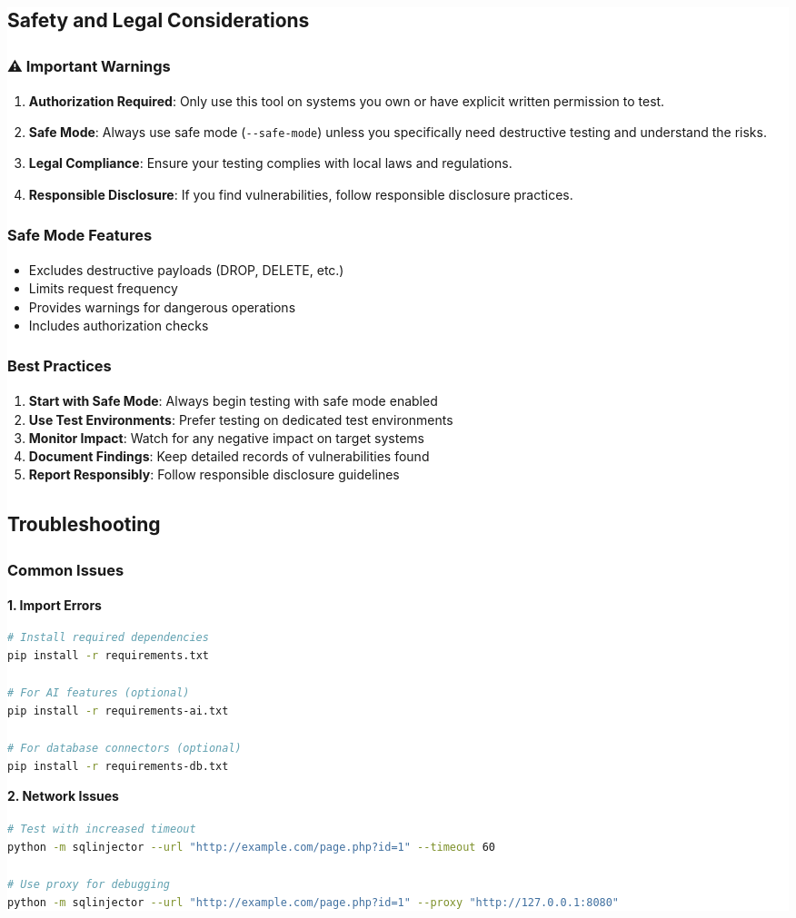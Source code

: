 
## Safety and Legal Considerations

### ⚠️ Important Warnings

1. **Authorization Required**: Only use this tool on systems you own or have explicit written permission to test.

2. **Safe Mode**: Always use safe mode (`--safe-mode`) unless you specifically need destructive testing and understand the risks.

3. **Legal Compliance**: Ensure your testing complies with local laws and regulations.

4. **Responsible Disclosure**: If you find vulnerabilities, follow responsible disclosure practices.

### Safe Mode Features

- Excludes destructive payloads (DROP, DELETE, etc.)
- Limits request frequency
- Provides warnings for dangerous operations
- Includes authorization checks

### Best Practices

1. **Start with Safe Mode**: Always begin testing with safe mode enabled
2. **Use Test Environments**: Prefer testing on dedicated test environments
3. **Monitor Impact**: Watch for any negative impact on target systems
4. **Document Findings**: Keep detailed records of vulnerabilities found
5. **Report Responsibly**: Follow responsible disclosure guidelines

## Troubleshooting

### Common Issues

**1. Import Errors**
```bash
# Install required dependencies
pip install -r requirements.txt

# For AI features (optional)
pip install -r requirements-ai.txt

# For database connectors (optional)
pip install -r requirements-db.txt
```

**2. Network Issues**
```bash
# Test with increased timeout
python -m sqlinjector --url "http://example.com/page.php?id=1" --timeout 60

# Use proxy for debugging
python -m sqlinjector --url "http://example.com/page.php?id=1" --proxy "http://127.0.0.1:8080"
```
